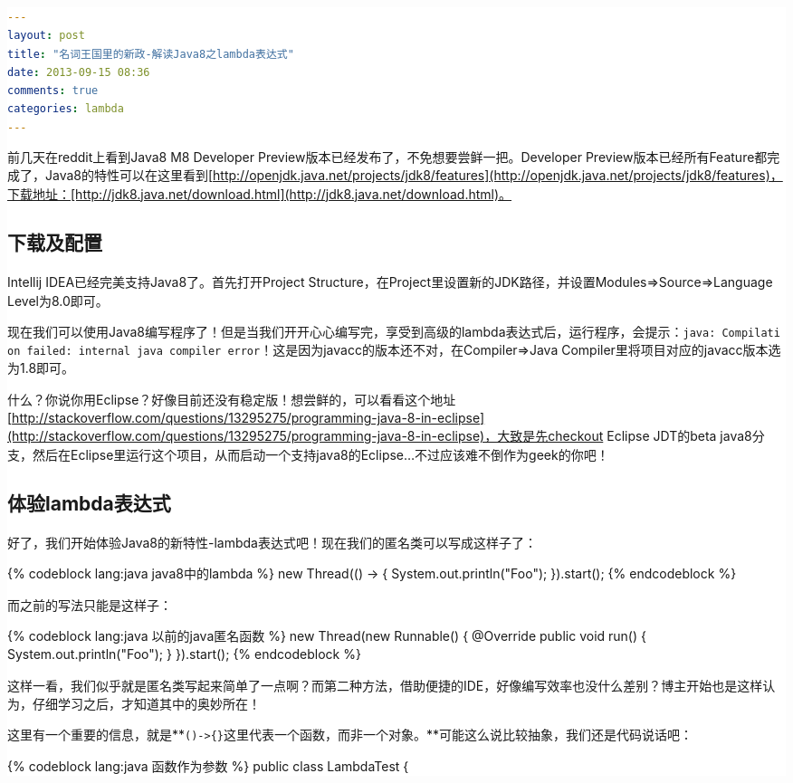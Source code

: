 ```yaml
---
layout: post
title: "名词王国里的新政-解读Java8之lambda表达式"
date: 2013-09-15 08:36
comments: true
categories: lambda
---
```


前几天在reddit上看到Java8 M8 Developer Preview版本已经发布了，不免想要尝鲜一把。Developer Preview版本已经所有Feature都完成了，Java8的特性可以在这里看到[http://openjdk.java.net/projects/jdk8/features](http://openjdk.java.net/projects/jdk8/features)，下载地址：[http://jdk8.java.net/download.html](http://jdk8.java.net/download.html)。



## 下载及配置

Intellij IDEA已经完美支持Java8了。首先打开Project Structure，在Project里设置新的JDK路径，并设置Modules=>Source=>Language Level为8.0即可。

现在我们可以使用Java8编写程序了！但是当我们开开心心编写完，享受到高级的lambda表达式后，运行程序，会提示：`java: Compilation failed: internal java compiler error`！这是因为javacc的版本还不对，在Compiler=>Java Compiler里将项目对应的javacc版本选为1.8即可。

什么？你说你用Eclipse？好像目前还没有稳定版！想尝鲜的，可以看看这个地址[http://stackoverflow.com/questions/13295275/programming-java-8-in-eclipse](http://stackoverflow.com/questions/13295275/programming-java-8-in-eclipse)，大致是先checkout Eclipse JDT的beta java8分支，然后在Eclipse里运行这个项目，从而启动一个支持java8的Eclipse…不过应该难不倒作为geek的你吧！

## 体验lambda表达式

好了，我们开始体验Java8的新特性-lambda表达式吧！现在我们的匿名类可以写成这样子了：

{% codeblock lang:java java8中的lambda %}
	new Thread(() -> {
		System.out.println("Foo");
	}).start();
{% endcodeblock %}

而之前的写法只能是这样子：

{% codeblock lang:java 以前的java匿名函数 %}
	new Thread(new Runnable() {
		@Override
		public void run() {
			System.out.println("Foo");
		}
	}).start();
{% endcodeblock %}

这样一看，我们似乎就是匿名类写起来简单了一点啊？而第二种方法，借助便捷的IDE，好像编写效率也没什么差别？博主开始也是这样认为，仔细学习之后，才知道其中的奥妙所在！

这里有一个重要的信息，就是**`()->{}`这里代表一个函数，而非一个对象。**可能这么说比较抽象，我们还是代码说话吧：

{% codeblock lang:java 函数作为参数 %}
	public class LambdaTest {
